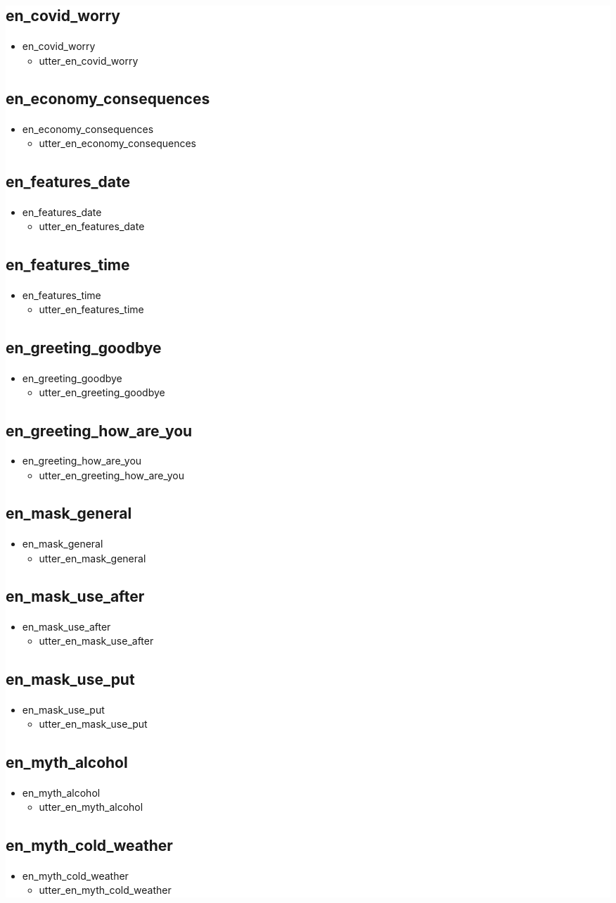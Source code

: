 ## en_covid_worry
* en_covid_worry
  - utter_en_covid_worry

## en_economy_consequences
* en_economy_consequences
  - utter_en_economy_consequences

## en_features_date
* en_features_date
  - utter_en_features_date

## en_features_time
* en_features_time
  - utter_en_features_time

## en_greeting_goodbye
* en_greeting_goodbye
  - utter_en_greeting_goodbye

## en_greeting_how_are_you
* en_greeting_how_are_you
  - utter_en_greeting_how_are_you

## en_mask_general
* en_mask_general
  - utter_en_mask_general

## en_mask_use_after
* en_mask_use_after
  - utter_en_mask_use_after

## en_mask_use_put
* en_mask_use_put
  - utter_en_mask_use_put

## en_myth_alcohol
* en_myth_alcohol
  - utter_en_myth_alcohol

## en_myth_cold_weather
* en_myth_cold_weather
  - utter_en_myth_cold_weather

